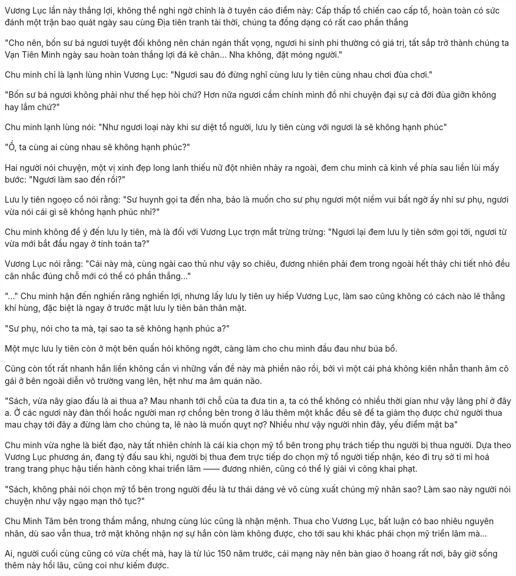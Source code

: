Vương Lục lần này thắng lợi, không thể nghi ngờ chính là ở tuyên cáo điểm này: Cấp thấp tổ chiến cao cấp tổ, hoàn toàn có sức đánh một trận bao quát ngày sau cùng Địa tiên tranh tài thời, chúng ta đồng dạng có rất cao phần thắng

"Cho nên, bốn sư bá ngươi tuyệt đối không nên chán ngán thất vọng, ngươi hi sinh phi thường có giá trị, tất sắp trở thành chúng ta Vạn Tiên Minh ngày sau hoàn toàn thắng lợi đá kê chân... Nha không, đặt móng người."

Chu minh chỉ là lạnh lùng nhìn Vương Lục: "Ngươi sau đó đừng nghĩ cùng lưu ly tiên cùng nhau chơi đùa chơi."

"Bốn sư bá ngươi không phải như thế hẹp hòi chứ? Hơn nữa ngươi cầm chính mình đồ nhi chuyện đại sự cả đời đùa giỡn không hay lắm chứ?"

Chu minh lạnh lùng nói: "Như ngươi loại này khi sư diệt tổ người, lưu ly tiên cùng với ngươi là sẽ không hạnh phúc"

"Ồ, ta cùng ai cùng nhau sẽ không hạnh phúc?"

Hai người nói chuyện, một vị xinh đẹp long lanh thiếu nữ đột nhiên nhảy ra ngoài, đem chu minh cả kinh về phía sau liền lùi mấy bước: "Ngươi làm sao đến rồi?"

Lưu ly tiên ngoẹo cổ nói rằng: "Sư huynh gọi ta đến nha, bảo là muốn cho sư phụ ngươi một niềm vui bất ngờ ấy nhỉ sư phụ, ngươi vừa nói cái gì sẽ không hạnh phúc nhỉ?"

Chu minh không để ý đến lưu ly tiên, mà là đối với Vương Lục trợn mắt trừng trừng: "Ngươi lại đem lưu ly tiên sớm gọi tới, ngươi từ vừa mới bắt đầu ngay ở tính toán ta?"

Vương Lục nói rằng: "Cái này mà, cùng ngài cao thủ như vậy so chiêu, đương nhiên phải đem trong ngoài hết thảy chi tiết nhỏ đều cân nhắc đúng chỗ mới có thể có phần thắng..."

"..." Chu minh hận đến nghiến răng nghiến lợi, nhưng lấy lưu ly tiên uy hiếp Vương Lục, làm sao cũng không có cách nào lẽ thẳng khí hùng, đặc biệt là ngay ở trước mặt lưu ly tiên bản thân mặt.

"Sư phụ, nói cho ta mà, tại sao ta sẽ không hạnh phúc a?"

Một mực lưu ly tiên còn ở một bên quấn hỏi không ngớt, càng làm cho chu minh đầu đau như búa bổ.

Cũng còn tốt rất nhanh hắn liền không cần vì những vấn đề này mà phiền não rồi, bởi vì một cái phá không kiên nhẫn thanh âm cô gái ở bên ngoài diễn võ trường vang lên, hệt như ma âm quán não.

"Sách, vừa nãy giao đấu là ai thua a? Mau nhanh tới chỗ của ta đưa tin a, ta có thể không có nhiều thời gian như vậy lãng phí ở đây a. Ở các ngươi này đàn thối hoắc người man rợ chồng bên trong ở lâu thêm một khắc đều sẽ để ta giảm thọ được chứ người thua mau chạy tới đây a đừng làm cho chúng ta, lẽ nào là muốn quỵt nợ? Nhiều như vậy người nhìn đây, yếu điểm mặt ba"

Chu minh vừa nghe là biết đạo, này tất nhiên chính là cái kia chọn mỹ tổ bên trong phụ trách tiếp thu người bị thua người. Dựa theo Vương Lục phương án, đang tỷ đấu sau khi, người bị thua đem trực tiếp do chọn mỹ tổ người tiếp nhận, kéo đi trụ sở tỉ mỉ hoá trang trang phục hậu tiến hành công khai triển lãm —— đương nhiên, cũng có thể lý giải vì công khai phạt.

"Sách, không phải nói chọn mỹ tổ bên trong người đều là tư thái dáng vẻ vô cùng xuất chúng mỹ nhân sao? Làm sao này người nói chuyện như vậy ngạo mạn thô tục?"

Chu Minh Tâm bên trong thầm mắng, nhưng cùng lúc cũng là nhận mệnh. Thua cho Vương Lục, bất luận có bao nhiêu nguyên nhân, dù sao vẫn thua, trở mặt không nhận nợ sự hắn còn làm không được, cho tới sau khi khác phái chọn mỹ triển lãm mà...

Ai, người cuối cùng cũng có vừa chết mà, hay là từ lúc 150 năm trước, cái mạng này nên bàn giao ở hoang rất nơi, bây giờ sống thêm này hồi lâu, cũng coi như kiếm được.
